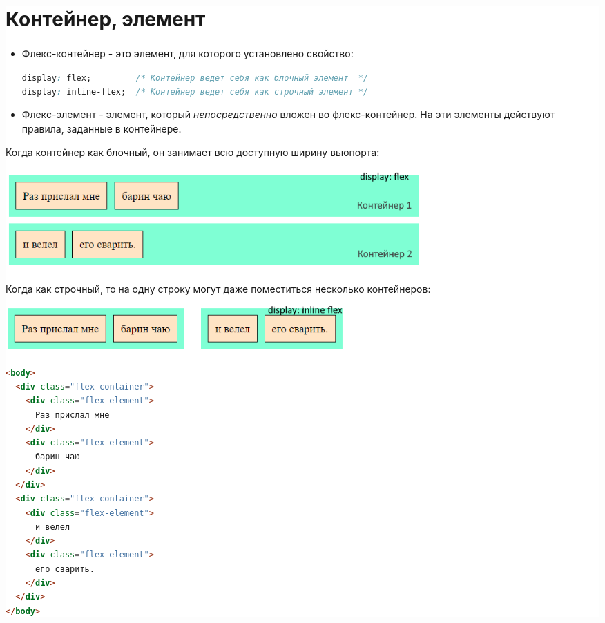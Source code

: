 # Контейнер, элемент

* Флекс-контейнер - это элемент, для которого установлено свойство:

  ```css
  display: flex;         /* Контейнер ведет себя как блочный элемент  */
  display: inline-flex;  /* Контейнер ведет себя как строчный элемент */
  ```

* Флекс-элемент - элемент, который *непосредственно* вложен во флекс-контейнер. На эти элементы действуют правила, заданные в контейнере.

Когда контейнер как блочный, он занимает всю доступную ширину вьюпорта:

<img src="img/flex-block-flex.png" alt="flex-flex" style="zoom:80%;" />

Когда как строчный, то на одну строку могут даже поместиться несколько контейнеров:

<img src="img/flex-inline-flex.png" alt="flex-inline-flex" style="zoom:80%;" />

```html
<body>
  <div class="flex-container">
    <div class="flex-element">
      Раз прислал мне
    </div>
    <div class="flex-element">
      барин чаю
    </div>
  </div>
  <div class="flex-container">
    <div class="flex-element">
      и велел
    </div>
    <div class="flex-element">
      его сварить.
    </div>
  </div>
</body>
```

